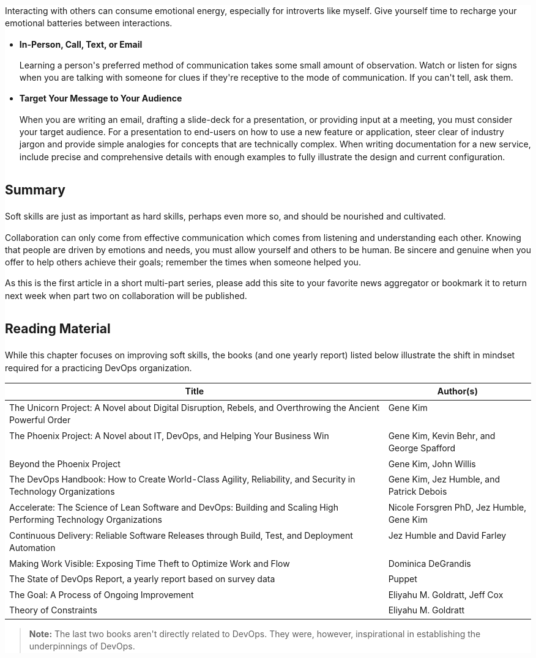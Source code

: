   Interacting with others can consume emotional energy, especially for introverts like myself.
  Give yourself time to recharge your emotional batteries between interactions.

+ **In-Person, Call, Text, or Email**

  Learning a person's preferred method of communication takes some small amount of observation.
  Watch or listen for signs when you are talking with someone for clues if they're receptive to the mode of communication.
  If you can't tell, ask them.

+ **Target Your Message to Your Audience**

  When you are writing an email, drafting a slide-deck for a presentation, or providing input at a meeting, you must consider your target audience.
  For a presentation to end-users on how to use a new feature or application, steer clear of industry jargon and provide simple analogies for concepts that are technically complex.
  When writing documentation for a new service, include precise and comprehensive details with enough examples to fully illustrate the design and current configuration.

## Summary

Soft skills are just as important as hard skills, perhaps even more so, and should be nourished and cultivated.

Collaboration can only come from effective communication which comes from listening and understanding each other.
Knowing that people are driven by emotions and needs, you must allow yourself and others to be human.
Be sincere and genuine when you offer to help others achieve their goals; remember the times when someone helped you.

As this is the first article in a short multi-part series, please add this site to your favorite news aggregator or bookmark it to return next week when part two on collaboration will be published.

## Reading Material

While this chapter focuses on improving soft skills, the books (and one yearly report) listed below illustrate the shift in mindset required for a practicing DevOps organization.

|Title|Author(s)|
|-|-|
|The Unicorn Project: A Novel about Digital Disruption, Rebels, and Overthrowing the Ancient Powerful Order|Gene Kim|
|The Phoenix Project: A Novel about IT, DevOps, and Helping Your Business Win|Gene Kim, Kevin Behr, and George Spafford|
|Beyond the Phoenix Project|Gene Kim, John Willis|
|The DevOps Handbook: How to Create World-Class Agility, Reliability, and Security in Technology Organizations|Gene Kim, Jez Humble, and Patrick Debois|
|Accelerate: The Science of Lean Software and DevOps: Building and Scaling High Performing Technology Organizations|Nicole Forsgren PhD, Jez Humble, Gene Kim|
|Continuous Delivery: Reliable Software Releases through Build, Test, and Deployment Automation|Jez Humble and David Farley|
|Making Work Visible: Exposing Time Theft to Optimize Work and Flow|Dominica DeGrandis|
|The State of DevOps Report, a yearly report based on survey data|Puppet|
|The Goal: A Process of Ongoing Improvement|Eliyahu M. Goldratt, Jeff Cox|
|Theory of Constraints|Eliyahu M. Goldratt|

> **Note:** The last two books aren't directly related to DevOps.
> They were, however, inspirational in establishing the underpinnings of DevOps.
